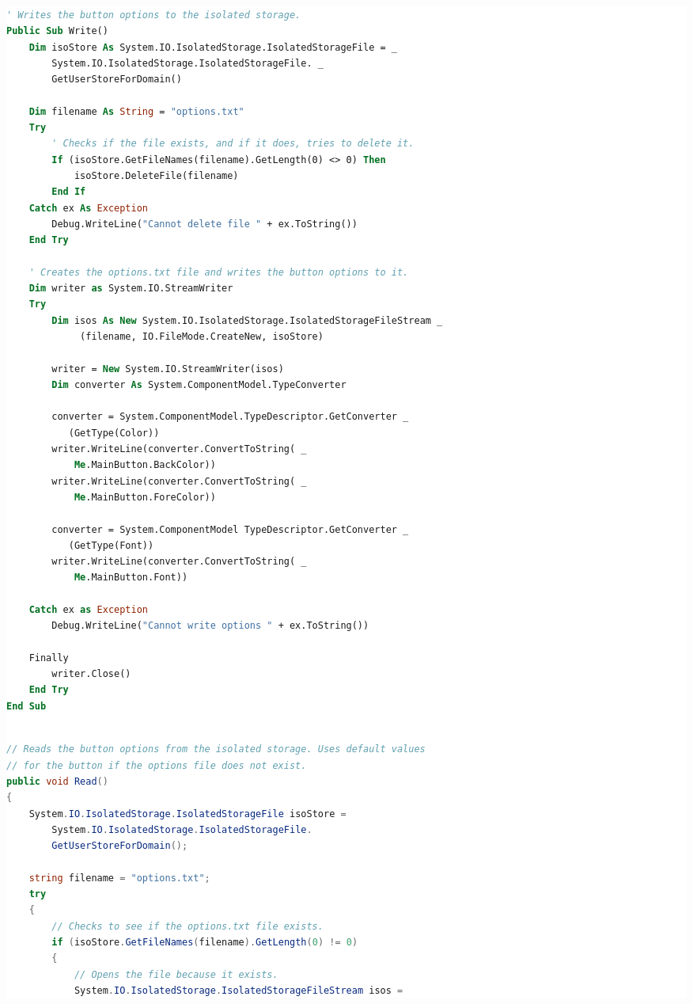 ```vb  
' Writes the button options to the isolated storage.  
Public Sub Write()   
    Dim isoStore As System.IO.IsolatedStorage.IsolatedStorageFile = _  
        System.IO.IsolatedStorage.IsolatedStorageFile. _   
        GetUserStoreForDomain()  
  
    Dim filename As String = "options.txt"  
    Try   
        ' Checks if the file exists, and if it does, tries to delete it.  
        If (isoStore.GetFileNames(filename).GetLength(0) <> 0) Then  
            isoStore.DeleteFile(filename)  
        End If  
    Catch ex As Exception  
        Debug.WriteLine("Cannot delete file " + ex.ToString())  
    End Try  
  
    ' Creates the options.txt file and writes the button options to it.  
    Dim writer as System.IO.StreamWriter  
    Try   
        Dim isos As New System.IO.IsolatedStorage.IsolatedStorageFileStream _   
             (filename, IO.FileMode.CreateNew, isoStore)  
  
        writer = New System.IO.StreamWriter(isos)  
        Dim converter As System.ComponentModel.TypeConverter  
  
        converter = System.ComponentModel.TypeDescriptor.GetConverter _   
           (GetType(Color))  
        writer.WriteLine(converter.ConvertToString( _  
            Me.MainButton.BackColor))  
        writer.WriteLine(converter.ConvertToString( _  
            Me.MainButton.ForeColor))  
  
        converter = System.ComponentModel TypeDescriptor.GetConverter _   
           (GetType(Font))  
        writer.WriteLine(converter.ConvertToString( _  
            Me.MainButton.Font))  
  
    Catch ex as Exception  
        Debug.WriteLine("Cannot write options " + ex.ToString())  
  
    Finally  
        writer.Close()  
    End Try  
End Sub  
  
```  
  
```csharp  
// Reads the button options from the isolated storage. Uses default values   
// for the button if the options file does not exist.  
public void Read()   
{  
    System.IO.IsolatedStorage.IsolatedStorageFile isoStore =   
        System.IO.IsolatedStorage.IsolatedStorageFile.  
        GetUserStoreForDomain();  
  
    string filename = "options.txt";  
    try  
    {  
        // Checks to see if the options.txt file exists.  
        if (isoStore.GetFileNames(filename).GetLength(0) != 0)   
        {  
            // Opens the file because it exists.  
            System.IO.IsolatedStorage.IsolatedStorageFileStream isos =   
```